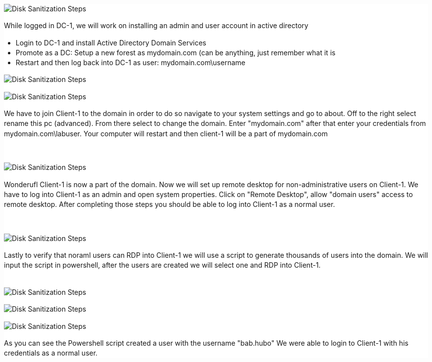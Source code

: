 <p>
<img src="https://i.imgur.com/kcgvzdE.png" height="50%" width="50%" alt="Disk Sanitization Steps"/>
</p>
<p>
While logged in DC-1, we will work on installing an admin and user account in active directory
  <ul>
    <li>Login to DC-1 and install Active Directory Domain Services</li>
    <li>Promote as a DC: Setup a new forest as mydomain.com (can be anything, just remember what it is</li>
    <li>Restart and then log back into DC-1 as user: mydomain.com\username</li>
  </ul>
</p>

<img src="https://i.imgur.com/jbrGTXW.png" height="80%" width="80%" alt="Disk Sanitization Steps"/>
<br />
</p>
<img src="https://i.imgur.com/kvcm2cY.jpg" height="80%" width="80%" alt="Disk Sanitization Steps"/>
</p>
<p>
</p>
<p>
We have to join Client-1 to the domain in order to do so navigate to your system settings and go to about. Off to the right select rename this pc (advanced). From there select to change the domain. Enter "mydomain.com" after that enter your credentials from mydomain.com\labuser. Your computer will restart and then client-1 will be a part of mydomain.com
</p>
<br />
<p>
  <p>
<img src="https://i.imgur.com/Ze0Em5e.png" height="80%" width="80%" alt="Disk Sanitization Steps"/>
</p>
<p>
Wonderufl Client-1 is now a part of the domain. Now we will set up remote desktop for non-administrative users on Client-1. We have to log into Client-1 as an admin and open system properties. Click on "Remote Desktop", allow "domain users" access to remote desktop. After completing those steps you should be able to log into Client-1 as a normal user.
</p>
<br />

<p>
  <p>
<img src="https://i.imgur.com/SApOKiE.png" height="80%" width="80%" alt="Disk Sanitization Steps"/>
</p>
<p>
Lastly to verify that noraml users can RDP into Client-1 we will use a script to generate thousands of users into the domain. We will input the script in powershell, after the users are created we will select one and RDP into Client-1.
</p>
<br />
<img src="https://i.imgur.com/EzWG8ug.png" height="80%" width="80%" alt="Disk Sanitization Steps"/>
<p>
<p>
  <p>
<img src="https://i.imgur.com/Gkpe68K.png" height="60%" width="60%" alt="Disk Sanitization Steps"/>
</p>
<img src="https://i.imgur.com/n3gMwQV.png" height="60%" width="60%" alt="Disk Sanitization Steps"/>
<p>
As you can see the Powershell script created a user with the username "bab.hubo" We were able to login to Client-1 with his credentials as a normal user. 
</p>